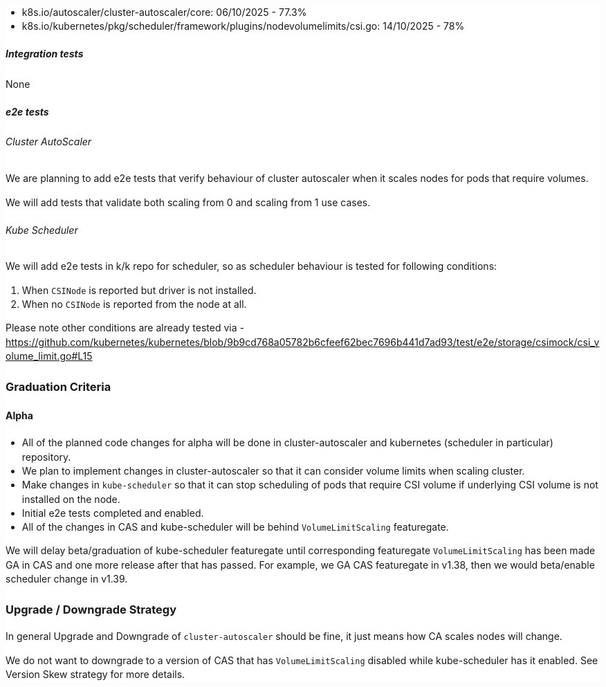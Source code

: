 
- k8s.io/autoscaler/cluster-autoscaler/core: 06/10/2025 - 77.3%
- k8s.io/kubernetes/pkg/scheduler/framework/plugins/nodevolumelimits/csi.go: 14/10/2025 - 78%

##### Integration tests

None

##### e2e tests

###### Cluster AutoScaler

We are planning to add e2e tests that verify behaviour of cluster autoscaler when it scales nodes for pods that require volumes.

We will add tests that validate both scaling from 0 and scaling from 1 use cases.

###### Kube Scheduler

We will add e2e tests in k/k repo for scheduler, so as scheduler behaviour is tested for following conditions:

1. When `CSINode` is reported but driver is not installed.
2. When no `CSINode` is reported from the node at all.

Please note other conditions are already tested via - https://github.com/kubernetes/kubernetes/blob/9b9cd768a05782b6cfeef62bec7696b441d7ad93/test/e2e/storage/csimock/csi_volume_limit.go#L15


### Graduation Criteria

#### Alpha

- All of the planned code changes for alpha will be done in cluster-autoscaler and kubernetes (scheduler in particular) repository.
- We plan to implement changes in cluster-autoscaler so that it can consider volume limits when scaling cluster.
- Make changes in `kube-scheduler` so that it can stop scheduling of pods that require CSI volume if underlying CSI volume is not installed on the node.
- Initial e2e tests completed and enabled.
- All of the changes in CAS and kube-scheduler will be behind `VolumeLimitScaling` featuregate.

We will delay beta/graduation of kube-scheduler featuregate until corresponding featuregate `VolumeLimitScaling` has been made GA in CAS and one more release after that has passed. For example, we GA CAS featuregate in v1.38, then we would beta/enable scheduler change in v1.39.



### Upgrade / Downgrade Strategy

In general Upgrade and Downgrade of `cluster-autoscaler` should be fine, it just means how CA scales nodes will
change.

We do not want to downgrade to a version of CAS that has `VolumeLimitScaling` disabled while kube-scheduler has it enabled.
See Version Skew strategy for more details.
